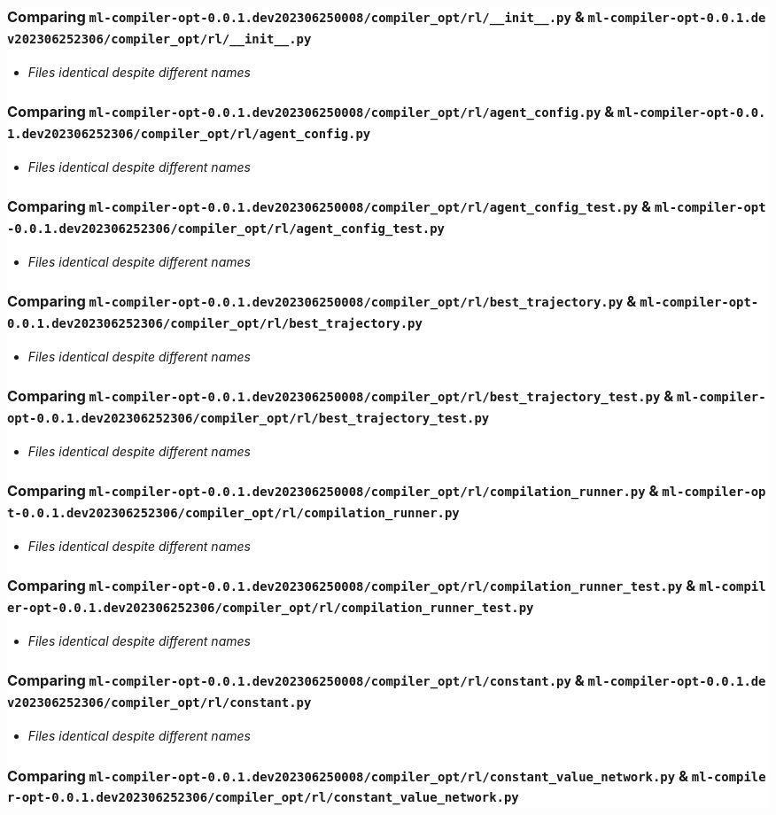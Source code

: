 ### Comparing `ml-compiler-opt-0.0.1.dev202306250008/compiler_opt/rl/__init__.py` & `ml-compiler-opt-0.0.1.dev202306252306/compiler_opt/rl/__init__.py`

 * *Files identical despite different names*

### Comparing `ml-compiler-opt-0.0.1.dev202306250008/compiler_opt/rl/agent_config.py` & `ml-compiler-opt-0.0.1.dev202306252306/compiler_opt/rl/agent_config.py`

 * *Files identical despite different names*

### Comparing `ml-compiler-opt-0.0.1.dev202306250008/compiler_opt/rl/agent_config_test.py` & `ml-compiler-opt-0.0.1.dev202306252306/compiler_opt/rl/agent_config_test.py`

 * *Files identical despite different names*

### Comparing `ml-compiler-opt-0.0.1.dev202306250008/compiler_opt/rl/best_trajectory.py` & `ml-compiler-opt-0.0.1.dev202306252306/compiler_opt/rl/best_trajectory.py`

 * *Files identical despite different names*

### Comparing `ml-compiler-opt-0.0.1.dev202306250008/compiler_opt/rl/best_trajectory_test.py` & `ml-compiler-opt-0.0.1.dev202306252306/compiler_opt/rl/best_trajectory_test.py`

 * *Files identical despite different names*

### Comparing `ml-compiler-opt-0.0.1.dev202306250008/compiler_opt/rl/compilation_runner.py` & `ml-compiler-opt-0.0.1.dev202306252306/compiler_opt/rl/compilation_runner.py`

 * *Files identical despite different names*

### Comparing `ml-compiler-opt-0.0.1.dev202306250008/compiler_opt/rl/compilation_runner_test.py` & `ml-compiler-opt-0.0.1.dev202306252306/compiler_opt/rl/compilation_runner_test.py`

 * *Files identical despite different names*

### Comparing `ml-compiler-opt-0.0.1.dev202306250008/compiler_opt/rl/constant.py` & `ml-compiler-opt-0.0.1.dev202306252306/compiler_opt/rl/constant.py`

 * *Files identical despite different names*

### Comparing `ml-compiler-opt-0.0.1.dev202306250008/compiler_opt/rl/constant_value_network.py` & `ml-compiler-opt-0.0.1.dev202306252306/compiler_opt/rl/constant_value_network.py`
